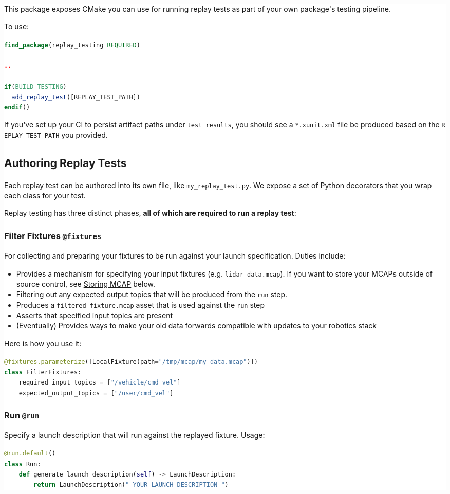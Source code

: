 This package exposes CMake you can use for running replay tests as part of your own package's testing pipeline.

To use:

```cmake
find_package(replay_testing REQUIRED)

..

if(BUILD_TESTING)
  add_replay_test([REPLAY_TEST_PATH])
endif()

```

If you've set up your CI to persist artifact paths under `test_results`, you should see a `*.xunit.xml` file be produced based on the `REPLAY_TEST_PATH` you provided.

## Authoring Replay Tests

Each replay test can be authored into its own file, like `my_replay_test.py`. We expose a set of Python decorators that you wrap each class for your test.

Replay testing has three distinct phases, **all of which are required to run a replay test**:

### Filter Fixtures `@fixtures`

For collecting and preparing your fixtures to be run against your launch specification. Duties include:
- Provides a mechanism for specifying your input fixtures (e.g. `lidar_data.mcap`). If you want to store your MCAPs outside of source control, see [Storing MCAP](#storing-mcap) below.
- Filtering out any expected output topics that will be produced from the `run` step.
- Produces a `filtered_fixture.mcap` asset that is used against the `run` step
- Asserts that specified input topics are present
- (Eventually) Provides ways to make your old data forwards compatible with updates to your robotics stack

Here is how you use it:

```python
@fixtures.parameterize([LocalFixture(path="/tmp/mcap/my_data.mcap")])
class FilterFixtures:
    required_input_topics = ["/vehicle/cmd_vel"]
    expected_output_topics = ["/user/cmd_vel"]
```

### Run `@run`

Specify a launch description that will run against the replayed fixture. Usage:

```python
@run.default()
class Run:
    def generate_launch_description(self) -> LaunchDescription:
        return LaunchDescription(" YOUR LAUNCH DESCRIPTION ")
```

